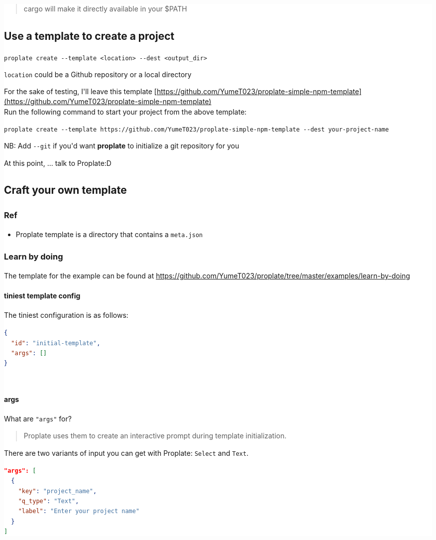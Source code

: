 > cargo will make it directly available in your $PATH

## Use a template to create a project

```shell
proplate create --template <location> --dest <output_dir>
```

`location` could be a Github repository or a local directory

For the sake of testing, I'll leave this template [https://github.com/YumeT023/proplate-simple-npm-template](https://github.com/YumeT023/proplate-simple-npm-template) <br>
Run the following command to start your project from the above template:

```shell
proplate create --template https://github.com/YumeT023/proplate-simple-npm-template --dest your-project-name
```

NB: Add `--git` if you'd want **proplate** to initialize a git repository for you

At this point, ... talk to Proplate:D

## Craft your own template

### Ref

- Proplate template is a directory that contains a `meta.json`

### Learn by doing

The template for the example can be found at https://github.com/YumeT023/proplate/tree/master/examples/learn-by-doing

#### tiniest template config

The tiniest configuration is as follows:

```json
{
  "id": "initial-template",
  "args": []
}
```

<br>

#### args

What are `"args"` for?

> Proplate uses them to create an interactive prompt during template initialization.

There are two variants of input you can get with Proplate: `Select` and `Text`.

```json
"args": [
  {
    "key": "project_name",
    "q_type": "Text",
    "label": "Enter your project name"
  }
]
```
